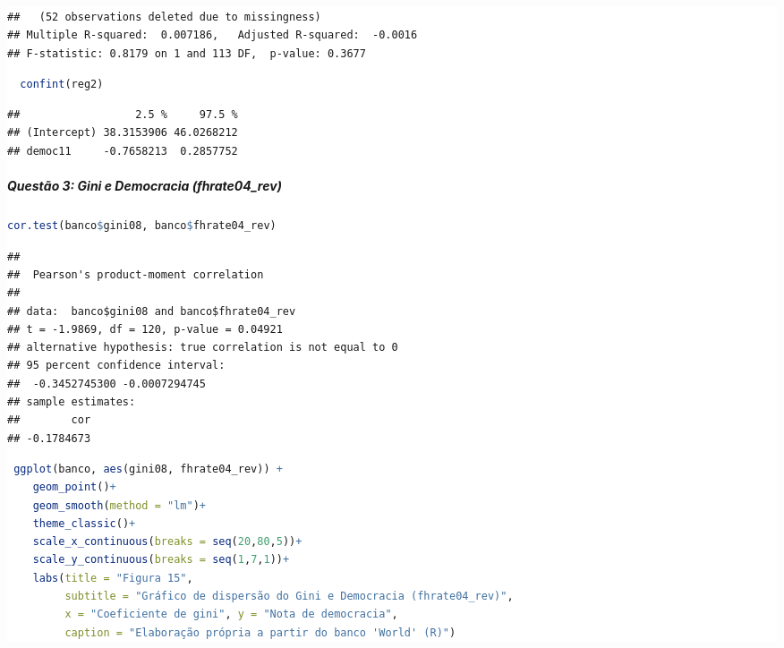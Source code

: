     ##   (52 observations deleted due to missingness)
    ## Multiple R-squared:  0.007186,   Adjusted R-squared:  -0.0016 
    ## F-statistic: 0.8179 on 1 and 113 DF,  p-value: 0.3677

``` r
  confint(reg2)
```

    ##                  2.5 %     97.5 %
    ## (Intercept) 38.3153906 46.0268212
    ## democ11     -0.7658213  0.2857752

##### Questão 3: Gini e Democracia (fhrate04\_rev)

``` r
cor.test(banco$gini08, banco$fhrate04_rev)
```

    ## 
    ##  Pearson's product-moment correlation
    ## 
    ## data:  banco$gini08 and banco$fhrate04_rev
    ## t = -1.9869, df = 120, p-value = 0.04921
    ## alternative hypothesis: true correlation is not equal to 0
    ## 95 percent confidence interval:
    ##  -0.3452745300 -0.0007294745
    ## sample estimates:
    ##        cor 
    ## -0.1784673

``` r
 ggplot(banco, aes(gini08, fhrate04_rev)) +
    geom_point()+
    geom_smooth(method = "lm")+
    theme_classic()+
    scale_x_continuous(breaks = seq(20,80,5))+
    scale_y_continuous(breaks = seq(1,7,1))+
    labs(title = "Figura 15",
         subtitle = "Gráfico de dispersão do Gini e Democracia (fhrate04_rev)",
         x = "Coeficiente de gini", y = "Nota de democracia",
         caption = "Elaboração própria a partir do banco 'World' (R)")
```
